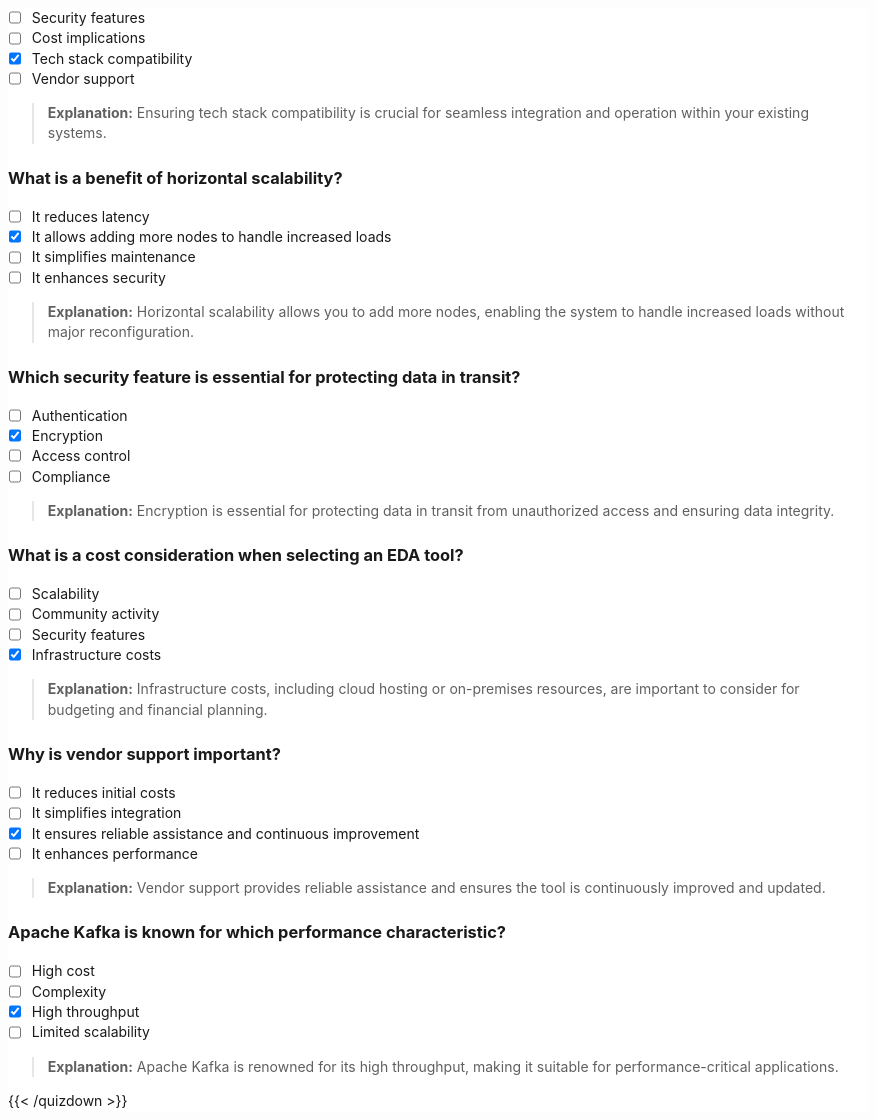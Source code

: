 - [ ] Security features
- [ ] Cost implications
- [x] Tech stack compatibility
- [ ] Vendor support

> **Explanation:** Ensuring tech stack compatibility is crucial for seamless integration and operation within your existing systems.

### What is a benefit of horizontal scalability?

- [ ] It reduces latency
- [x] It allows adding more nodes to handle increased loads
- [ ] It simplifies maintenance
- [ ] It enhances security

> **Explanation:** Horizontal scalability allows you to add more nodes, enabling the system to handle increased loads without major reconfiguration.

### Which security feature is essential for protecting data in transit?

- [ ] Authentication
- [x] Encryption
- [ ] Access control
- [ ] Compliance

> **Explanation:** Encryption is essential for protecting data in transit from unauthorized access and ensuring data integrity.

### What is a cost consideration when selecting an EDA tool?

- [ ] Scalability
- [ ] Community activity
- [ ] Security features
- [x] Infrastructure costs

> **Explanation:** Infrastructure costs, including cloud hosting or on-premises resources, are important to consider for budgeting and financial planning.

### Why is vendor support important?

- [ ] It reduces initial costs
- [ ] It simplifies integration
- [x] It ensures reliable assistance and continuous improvement
- [ ] It enhances performance

> **Explanation:** Vendor support provides reliable assistance and ensures the tool is continuously improved and updated.

### Apache Kafka is known for which performance characteristic?

- [ ] High cost
- [ ] Complexity
- [x] High throughput
- [ ] Limited scalability

> **Explanation:** Apache Kafka is renowned for its high throughput, making it suitable for performance-critical applications.

{{< /quizdown >}}
